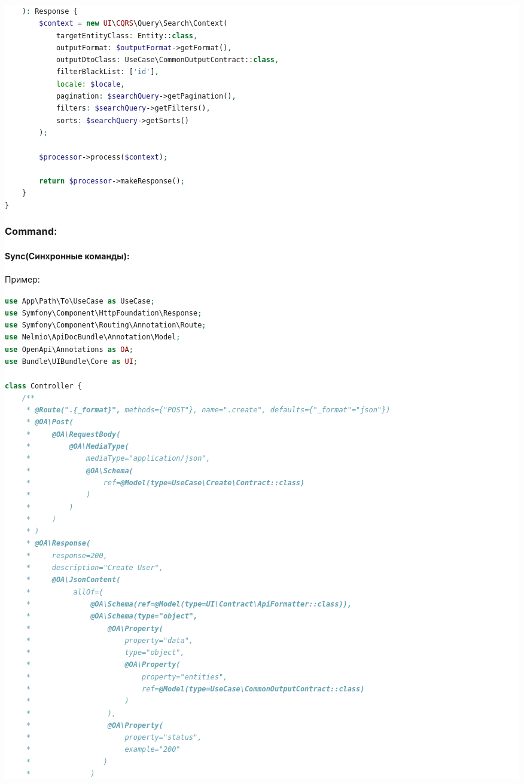 ```php
    ): Response {
        $context = new UI\CQRS\Query\Search\Context(
            targetEntityClass: Entity::class,
            outputFormat: $outputFormat->getFormat(),
            outputDtoClass: UseCase\CommonOutputContract::class,
            filterBlackList: ['id'],
            locale: $locale,
            pagination: $searchQuery->getPagination(),
            filters: $searchQuery->getFilters(),
            sorts: $searchQuery->getSorts()
        );
    
        $processor->process($context);
    
        return $processor->makeResponse();
    }
}
```
### Command:
#### Sync(Синхронные команды):
Пример:
```php
use App\Path\To\UseCase as UseCase;
use Symfony\Component\HttpFoundation\Response;
use Symfony\Component\Routing\Annotation\Route;
use Nelmio\ApiDocBundle\Annotation\Model;
use OpenApi\Annotations as OA;
use Bundle\UIBundle\Core as UI;

class Controller {
    /**
     * @Route(".{_format}", methods={"POST"}, name=".create", defaults={"_format"="json"})
     * @OA\Post(
     *     @OA\RequestBody(
     *         @OA\MediaType(
     *             mediaType="application/json",
     *             @OA\Schema(
     *                 ref=@Model(type=UseCase\Create\Contract::class)
     *             )
     *         )
     *     )
     * )
     * @OA\Response(
     *     response=200,
     *     description="Create User",
     *     @OA\JsonContent(
     *          allOf={
     *              @OA\Schema(ref=@Model(type=UI\Contract\ApiFormatter::class)),
     *              @OA\Schema(type="object",
     *                  @OA\Property(
     *                      property="data",
     *                      type="object",
     *                      @OA\Property(
     *                          property="entities",
     *                          ref=@Model(type=UseCase\CommonOutputContract::class)
     *                      )
     *                  ),
     *                  @OA\Property(
     *                      property="status",
     *                      example="200"
     *                 )
     *              )
```
